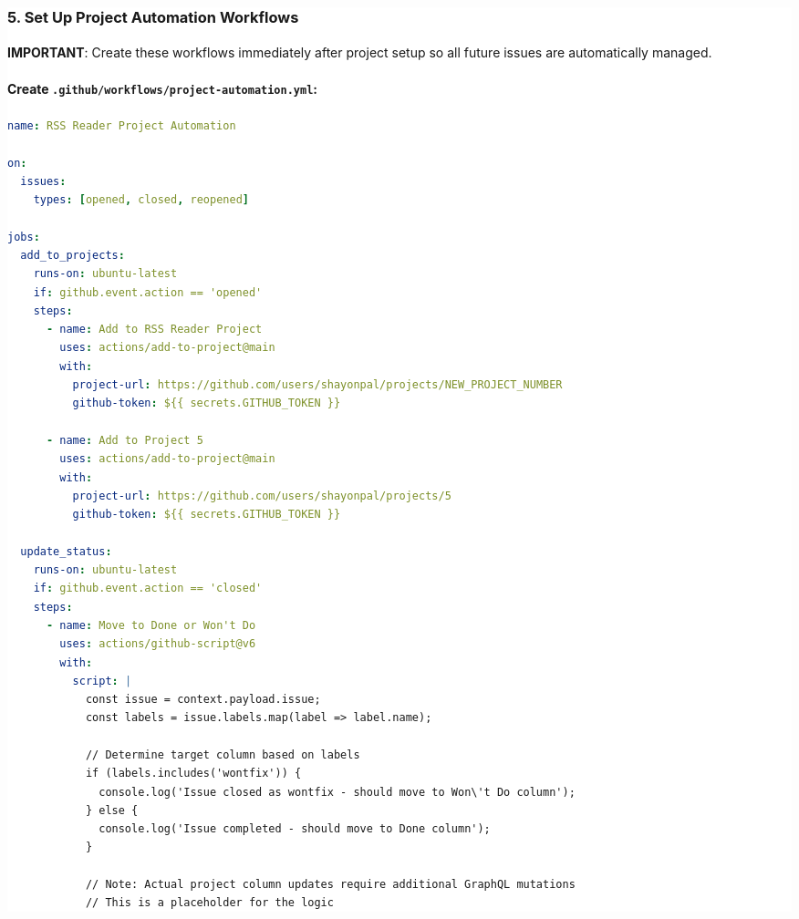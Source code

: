### 5. Set Up Project Automation Workflows

**IMPORTANT**: Create these workflows immediately after project setup so all future issues are automatically managed.

#### Create `.github/workflows/project-automation.yml`:

```yaml
name: RSS Reader Project Automation

on:
  issues:
    types: [opened, closed, reopened]

jobs:
  add_to_projects:
    runs-on: ubuntu-latest
    if: github.event.action == 'opened'
    steps:
      - name: Add to RSS Reader Project
        uses: actions/add-to-project@main
        with:
          project-url: https://github.com/users/shayonpal/projects/NEW_PROJECT_NUMBER
          github-token: ${{ secrets.GITHUB_TOKEN }}

      - name: Add to Project 5
        uses: actions/add-to-project@main
        with:
          project-url: https://github.com/users/shayonpal/projects/5
          github-token: ${{ secrets.GITHUB_TOKEN }}

  update_status:
    runs-on: ubuntu-latest
    if: github.event.action == 'closed'
    steps:
      - name: Move to Done or Won't Do
        uses: actions/github-script@v6
        with:
          script: |
            const issue = context.payload.issue;
            const labels = issue.labels.map(label => label.name);

            // Determine target column based on labels
            if (labels.includes('wontfix')) {
              console.log('Issue closed as wontfix - should move to Won\'t Do column');
            } else {
              console.log('Issue completed - should move to Done column');
            }

            // Note: Actual project column updates require additional GraphQL mutations
            // This is a placeholder for the logic
```

